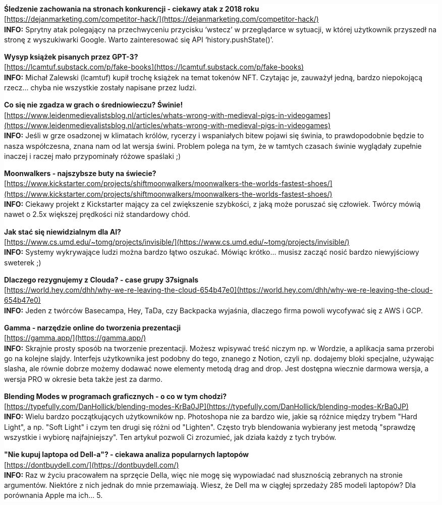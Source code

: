 **Śledzenie zachowania na stronach konkurencji - ciekawy atak z 2018 roku**  
[https://dejanmarketing.com/competitor-hack/](https://dejanmarketing.com/competitor-hack/)  
**INFO:** Sprytny atak polegający na przechwyceniu przycisku &lsquo;wstecz&rsquo; w przeglądarce w sytuacji, w której użytkownik przyszedł na stronę z wyszukiwarki Google. Warto zainteresować się API &lsquo;history.pushState()&rsquo;.  

**Wysyp książek pisanych przez GPT-3?**  
[https://lcamtuf.substack.com/p/fake-books](https://lcamtuf.substack.com/p/fake-books)  
**INFO:** Michał Zalewski (lcamtuf) kupił trochę książek na temat tokenów NFT. Czytając je, zauważył jedną, bardzo niepokojącą rzecz... chyba nie wszystkie zostały napisane przez ludzi.  

**Co się nie zgadza w grach o średniowieczu? Świnie!**  
[https://www.leidenmedievalistsblog.nl/articles/whats-wrong-with-medieval-pigs-in-videogames](https://www.leidenmedievalistsblog.nl/articles/whats-wrong-with-medieval-pigs-in-videogames)  
**INFO:** Jeśli w grze osadzonej w klimatach królów, rycerzy i wspaniałych bitew pojawi się świnia, to prawdopodobnie będzie to nasza współczesna, znana nam od lat wersja świni. Problem polega na tym, że w tamtych czasach świnie wyglądały zupełnie inaczej i raczej mało przypominały różowe spaślaki ;)  

**Moonwalkers - najszybsze buty na świecie?**  
[https://www.kickstarter.com/projects/shiftmoonwalkers/moonwalkers-the-worlds-fastest-shoes/](https://www.kickstarter.com/projects/shiftmoonwalkers/moonwalkers-the-worlds-fastest-shoes/)  
**INFO:** Ciekawy projekt z Kickstarter mający za cel zwiększenie szybkości, z jaką może poruszać się człowiek. Twórcy mówią nawet o 2.5x większej prędkości niż standardowy chód.  

**Jak stać się niewidzialnym dla AI?**  
[https://www.cs.umd.edu/~tomg/projects/invisible/](https://www.cs.umd.edu/~tomg/projects/invisible/)  
**INFO:** Systemy wykrywające ludzi można bardzo łątwo oszukać. Mówiąc krótko... musisz zacząć nosić bardzo niewyjściowy sweterek ;)  

**Dlaczego rezygnujemy z Clouda? - case grupy 37signals**  
[https://world.hey.com/dhh/why-we-re-leaving-the-cloud-654b47e0](https://world.hey.com/dhh/why-we-re-leaving-the-cloud-654b47e0)  
**INFO:** Jeden z twórców Basecampa, Hey, TaDa, czy Backpacka wyjaśnia, dlaczego firma powoli wycofywać się z AWS i GCP.  

**Gamma - narzędzie online do tworzenia prezentacji**  
[https://gamma.app/](https://gamma.app/)  
**INFO:** Skrajnie prosty sposób na tworzenie prezentacji. Możesz wpisywać treść niczym np. w Wordzie, a aplikacja sama przerobi go na kolejne slajdy. Interfejs użytkownika jest podobny do tego, znanego z Notion, czyli np. dodajemy bloki specjalne, używając slasha, ale równie dobrze możemy dodawać nowe elementy metodą drag and drop. Jest dostępna wiecznie darmowa wersja, a wersja PRO w okresie beta także jest za darmo.  

**Blending Modes w programach graficznych - o co w tym chodzi?**  
[https://typefully.com/DanHollick/blending-modes-KrBa0JP](https://typefully.com/DanHollick/blending-modes-KrBa0JP)  
**INFO:** Wielu bardzo początkujących użytkowników np. Photoshopa nie za bardzo wie, jakie są różnice między trybem "Hard Light", a np. "Soft Light" i czym ten drugi się różni od "Lighten". Często tryb blendowania wybierany jest metodą "sprawdzę wszystkie i wybiorę najfajniejszy". Ten artykuł pozwoli Ci zrozumieć, jak działa każdy z tych trybów.  

**"Nie kupuj laptopa od Dell-a"? - ciekawa analiza popularnych laptopów**  
[https://dontbuydell.com/](https://dontbuydell.com/)  
**INFO:** Raz w życiu pracowałem na sprzęcie Della, więc nie mogę się wypowiadać nad słusznością zebranych na stronie argumentów. Niektóre z nich jednak do mnie przemawiają. Wiesz, że Dell ma w ciągłej sprzedaży 285 modeli laptopów? Dla porównania Apple ma ich... 5.  
